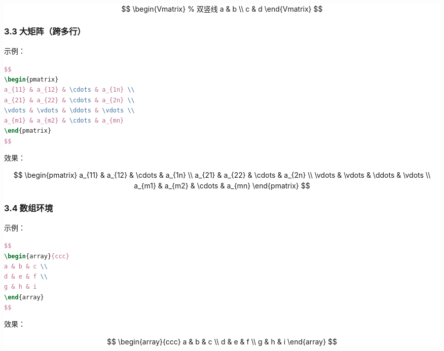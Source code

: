 $$
\begin{Vmatrix}  % 双竖线
a & b \\
c & d
\end{Vmatrix}
$$

### 3.3 大矩阵（跨多行）

示例：

```latex
$$
\begin{pmatrix}
a_{11} & a_{12} & \cdots & a_{1n} \\
a_{21} & a_{22} & \cdots & a_{2n} \\
\vdots & \vdots & \ddots & \vdots \\
a_{m1} & a_{m2} & \cdots & a_{mn}
\end{pmatrix}
$$
```

效果：

$$
\begin{pmatrix}
a_{11} & a_{12} & \cdots & a_{1n} \\
a_{21} & a_{22} & \cdots & a_{2n} \\
\vdots & \vdots & \ddots & \vdots \\
a_{m1} & a_{m2} & \cdots & a_{mn}
\end{pmatrix}
$$

### 3.4 数组环境

示例：

```latex
$$
\begin{array}{ccc}
a & b & c \\
d & e & f \\
g & h & i
\end{array}
$$
```

效果：

$$
\begin{array}{ccc}
a & b & c \\
d & e & f \\
g & h & i
\end{array}
$$
